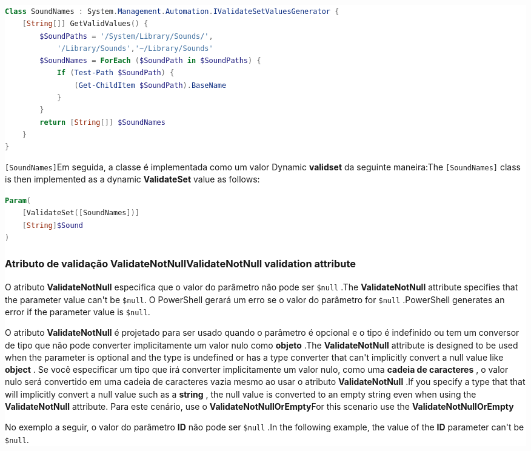 ```powershell
Class SoundNames : System.Management.Automation.IValidateSetValuesGenerator {
    [String[]] GetValidValues() {
        $SoundPaths = '/System/Library/Sounds/',
            '/Library/Sounds','~/Library/Sounds'
        $SoundNames = ForEach ($SoundPath in $SoundPaths) {
            If (Test-Path $SoundPath) {
                (Get-ChildItem $SoundPath).BaseName
            }
        }
        return [String[]] $SoundNames
    }
}
```

<span data-ttu-id="be1cb-281">`[SoundNames]`Em seguida, a classe é implementada como um valor Dynamic **validset** da seguinte maneira:</span><span class="sxs-lookup"><span data-stu-id="be1cb-281">The `[SoundNames]` class is then implemented as a dynamic **ValidateSet** value as follows:</span></span>

```powershell
Param(
    [ValidateSet([SoundNames])]
    [String]$Sound
)
```

### <a name="validatenotnull-validation-attribute"></a><span data-ttu-id="be1cb-282">Atributo de validação ValidateNotNull</span><span class="sxs-lookup"><span data-stu-id="be1cb-282">ValidateNotNull validation attribute</span></span>

<span data-ttu-id="be1cb-283">O atributo **ValidateNotNull** especifica que o valor do parâmetro não pode ser `$null` .</span><span class="sxs-lookup"><span data-stu-id="be1cb-283">The **ValidateNotNull** attribute specifies that the parameter value can't be `$null`.</span></span> <span data-ttu-id="be1cb-284">O PowerShell gerará um erro se o valor do parâmetro for `$null` .</span><span class="sxs-lookup"><span data-stu-id="be1cb-284">PowerShell generates an error if the parameter value is `$null`.</span></span>

<span data-ttu-id="be1cb-285">O atributo **ValidateNotNull** é projetado para ser usado quando o parâmetro é opcional e o tipo é indefinido ou tem um conversor de tipo que não pode converter implicitamente um valor nulo como **objeto** .</span><span class="sxs-lookup"><span data-stu-id="be1cb-285">The **ValidateNotNull** attribute is designed to be used when the parameter is optional and the type is undefined or has a type converter that can't implicitly convert a null value like **object** .</span></span> <span data-ttu-id="be1cb-286">Se você especificar um tipo que irá converter implicitamente um valor nulo, como uma **cadeia de caracteres** , o valor nulo será convertido em uma cadeia de caracteres vazia mesmo ao usar o atributo **ValidateNotNull** .</span><span class="sxs-lookup"><span data-stu-id="be1cb-286">If you specify a type that that will implicitly convert a null value such as a **string** , the null value is converted to an empty string even when using the **ValidateNotNull** attribute.</span></span> <span data-ttu-id="be1cb-287">Para este cenário, use o **ValidateNotNullOrEmpty**</span><span class="sxs-lookup"><span data-stu-id="be1cb-287">For this scenario use the **ValidateNotNullOrEmpty**</span></span>

<span data-ttu-id="be1cb-288">No exemplo a seguir, o valor do parâmetro **ID** não pode ser `$null` .</span><span class="sxs-lookup"><span data-stu-id="be1cb-288">In the following example, the value of the **ID** parameter can't be `$null`.</span></span>
